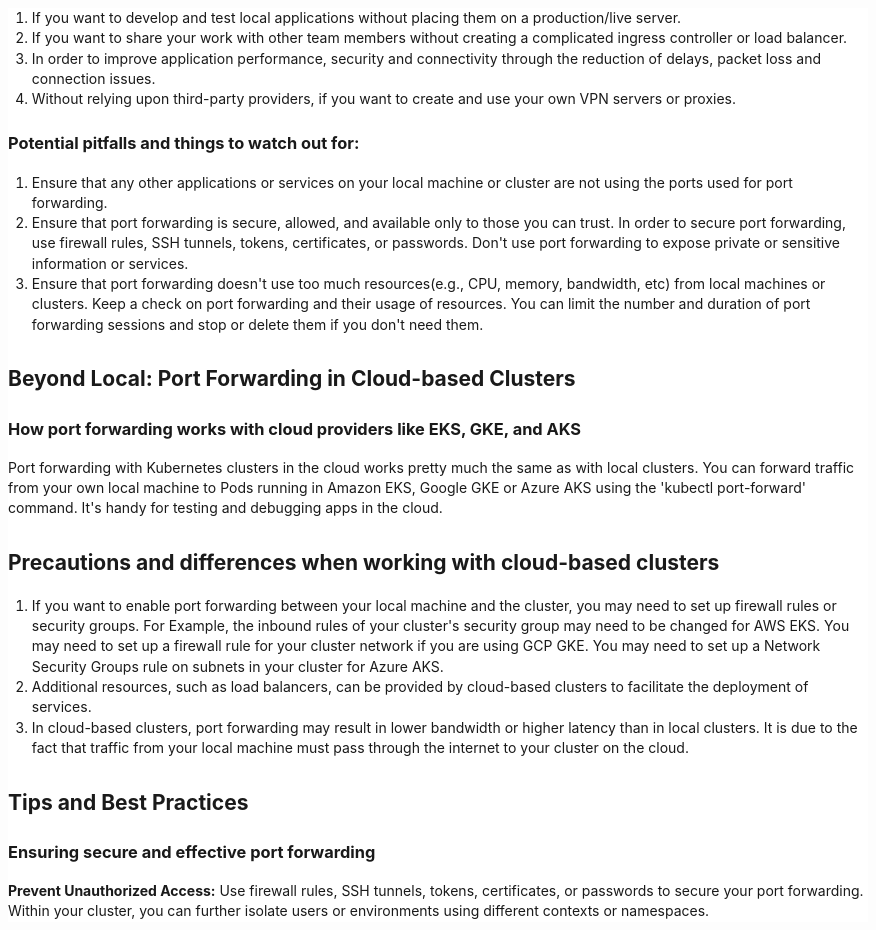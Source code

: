 1.	If you want to develop and test local applications without placing them on a production/live server. 
2.	If you want to share your work with other team members without creating a complicated ingress controller or load balancer.
3.	In order to improve application performance, security and connectivity through the reduction of delays, packet loss and connection issues.
4.	Without relying upon third-party providers, if you want to create and use your own VPN servers or proxies.

### Potential pitfalls and things to watch out for:

1.	Ensure that any other applications or services on your local machine or cluster are not using the ports used for port forwarding.
2.	Ensure that port forwarding is secure, allowed, and available only to those you can trust. In order to secure port forwarding, use firewall rules, SSH tunnels, tokens, certificates, or passwords. Don't use port forwarding to expose private or sensitive information or services.
3.	Ensure that port forwarding doesn't use too much resources(e.g., CPU, memory, bandwidth, etc) from local machines or clusters. Keep a check on port forwarding and their usage of resources. You can limit the number and duration of port forwarding sessions and stop or delete them if you don't need them.

## Beyond Local: Port Forwarding in Cloud-based Clusters

### How port forwarding works with cloud providers like EKS, GKE, and AKS
Port forwarding with Kubernetes clusters in the cloud works pretty much the same as with local clusters. You can forward traffic from your own local machine to Pods running in Amazon EKS, Google GKE or Azure AKS using the 'kubectl port-forward' command. It's handy for testing and debugging apps in the cloud.  

## Precautions and differences when working with cloud-based clusters
1.	If you want to enable port forwarding between your local machine and the cluster, you may need to set up firewall rules or security groups. For Example, the inbound rules of your cluster's security group may need to be changed for AWS EKS. You may need to set up a firewall rule for your cluster network if you are using GCP GKE. You may need to set up a Network Security Groups rule on subnets in your cluster for Azure AKS.
2.	Additional resources, such as load balancers, can be provided by cloud-based clusters to facilitate the deployment of services.
3.	In cloud-based clusters, port forwarding may result in lower bandwidth or higher latency than in local clusters. It is due to the fact that traffic from your local machine must pass through the internet to your cluster on the cloud.

## Tips and Best Practices

### Ensuring secure and effective port forwarding
**Prevent Unauthorized Access:**
Use firewall rules, SSH tunnels, tokens, certificates, or passwords to secure your port forwarding. Within your cluster, you can further isolate users or environments using different contexts or namespaces.
